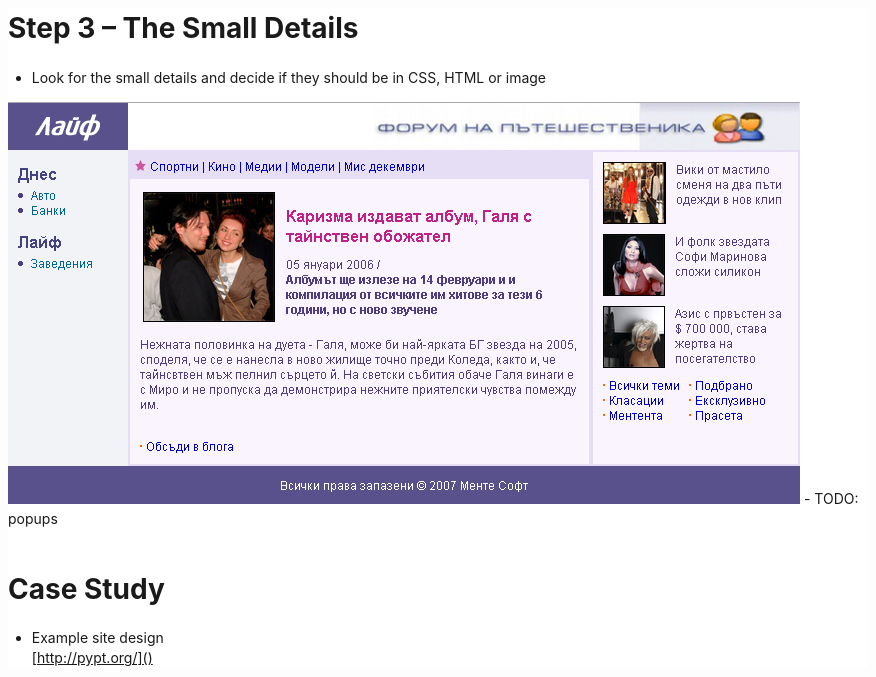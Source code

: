 
# Step 3 – The Small Details
- Look for the small details and decide if they should be in CSS, HTML or image
<img src="img/image19.png">
- TODO: popups



# Case Study
- Example site design
<br>[http://pypt.org/]()